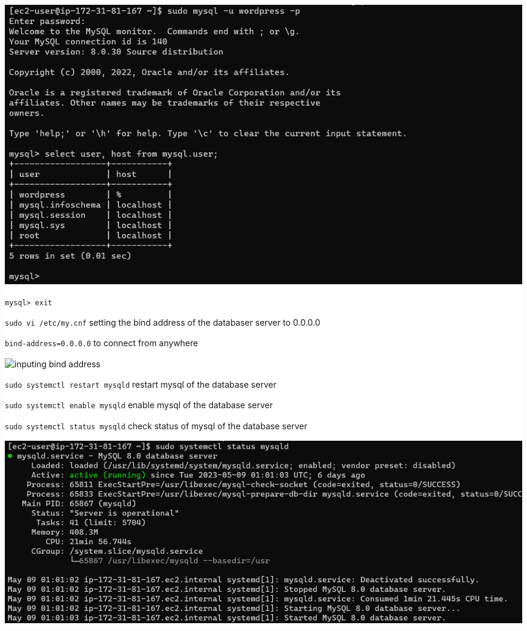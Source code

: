 ![creating user in mysql](./images_6/creating_user_wordpress_to_connect_from_anywhere.png)

`mysql> exit`

`sudo vi /etc/my.cnf` setting the bind address of the databaser server to 0.0.0.0

`bind-address=0.0.0.0` to connect from anywhere

![inputing bind address](./images_6/inputing_bind_address.png)

`sudo systemctl restart mysqld` restart mysql of the database server

`sudo systemctl enable mysqld` enable mysql of the database server

`sudo systemctl status mysqld` check status of mysql of the database server

![checking mysql status](./images_6/checking_mysql_service_status.png)

